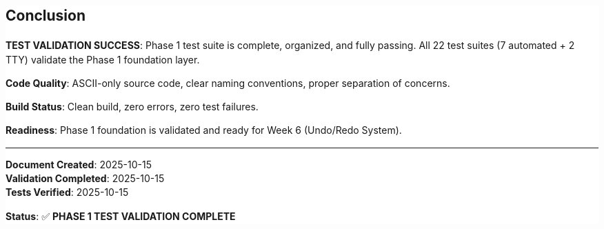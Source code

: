 ## Conclusion

**TEST VALIDATION SUCCESS**: Phase 1 test suite is complete, organized, and fully passing. All 22 test suites (7 automated + 2 TTY) validate the Phase 1 foundation layer.

**Code Quality**: ASCII-only source code, clear naming conventions, proper separation of concerns.

**Build Status**: Clean build, zero errors, zero test failures.

**Readiness**: Phase 1 foundation is validated and ready for Week 6 (Undo/Redo System).

---

**Document Created**: 2025-10-15  
**Validation Completed**: 2025-10-15  
**Tests Verified**: 2025-10-15

**Status**: ✅ **PHASE 1 TEST VALIDATION COMPLETE**
